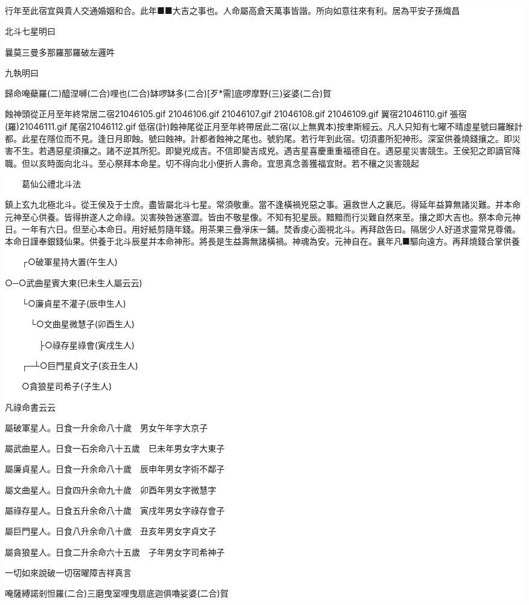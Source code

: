 行年至此宿宜與貴人交通婚姻和合。此年■■大吉之事也。人命屬高倉天萬事皆諧。所向如意往來有利。居為平安子孫熾昌

北斗七星明曰

曩莫三曼多那羅那羅破左邏吽

九執明曰

歸命唵蘗羅(二)醯涅嚩(二合)哩也(二合)缽啰缽多(二合)[歹*需]底啰摩野(三)娑婆(二合)賀

蝕神頭從正月至年終常居二宿<PIC>21046105.gif</PIC>
<PIC>21046106.gif</PIC>
<PIC>21046107.gif</PIC>
<PIC>21046108.gif</PIC>
<PIC>21046109.gif</PIC>
翼宿<PIC>21046110.gif</PIC>
張宿(羅)<PIC>21046111.gif</PIC>
尾宿<PIC>21046112.gif</PIC>
低宿(計)蝕神尾從正月至年終帶居此二宿(以上無異本)按聿斯經云。凡人只知有七曜不晴虛星號曰羅睺計都。此星在隱位而不見。逢日月即蝕。號曰蝕神。計都者蝕神之尾也。號豹尾。若行年到此宿。切須畫所犯神形。深室供養燒錢攘之。即災害不生。若遇惡星須攘之。諸不逆其所犯。即變兇成吉。不信即變吉成兇。遇吉星喜慶重重福德自在。遇惡星災害競生。王侯犯之即謫官降職。但以亥時面向北斗。至心祭拜本命星。切不得向北小便折人壽命。宜思真念善獲福宜財。若不穰之災害競起

　　葛仙公禮北斗法

鎮上玄九北極北斗。從王侯及于士庶。盡皆屬北斗七星。常須敬重。當不逢橫禍兇惡之事。遍救世人之襄厄。得延年益算無諸災難。并本命元神至心供養。皆得拚遂人之命祿。災害殃咎迷塞澀。皆由不敬星像。不知有犯星辰。黯黯而行災難自然來至。攘之即大吉也。祭本命元神日。一年有六日。但至心本命日。用好紙剪隨年錢。用茶果三疊凈床一鋪。焚香虔心面視北斗。再拜啟告曰。隔居少人好道求靈常見尊儀。本命日謹奉銀錢仙果。供養于北斗辰星并本命神形。將長是生益壽無諸橫禍。神魂為安。元神自在。襄年凡■驅向遠方。再拜燒錢合掌供養

　　┌○破軍星持大置(午生人)

○─○武曲星賓大東(巳未生人屬云云)

　　└○廉貞星不灌子(辰申生人)

　　　└○文曲星微慧子(卯酉生人)

　　　　├○祿存星祿會(寅戌生人)

　　┌─┴○巨門星貞文子(亥丑生人)

　　○貪狼星司希子(子生人)

凡祿命書云云

屬破軍星人。日食一升余命八十歲　男女午年字大京子

屬武曲星人。日食一石余命八十五歲　巳未年男女字大東子

屬廉貞星人。日食一升余命八十歲　辰申年男女字術不鄰子

屬文曲星人。日食四升余命九十歲　卯酉年男女字微慧字

屬祿存星人。日食五升余命八十歲　寅戌年男女字祿存會子

屬巨門星人。日食八升余命八十歲　丑亥年男女字貞文子

屬貪狼星人。日食二升余命六十五歲　子年男女字司希神子

一切如來說破一切宿曜障吉祥真言

唵薩縛諾剎怛羅(二合)三磨曳室哩曳扇底迦俱嚕娑婆(二合)賀
